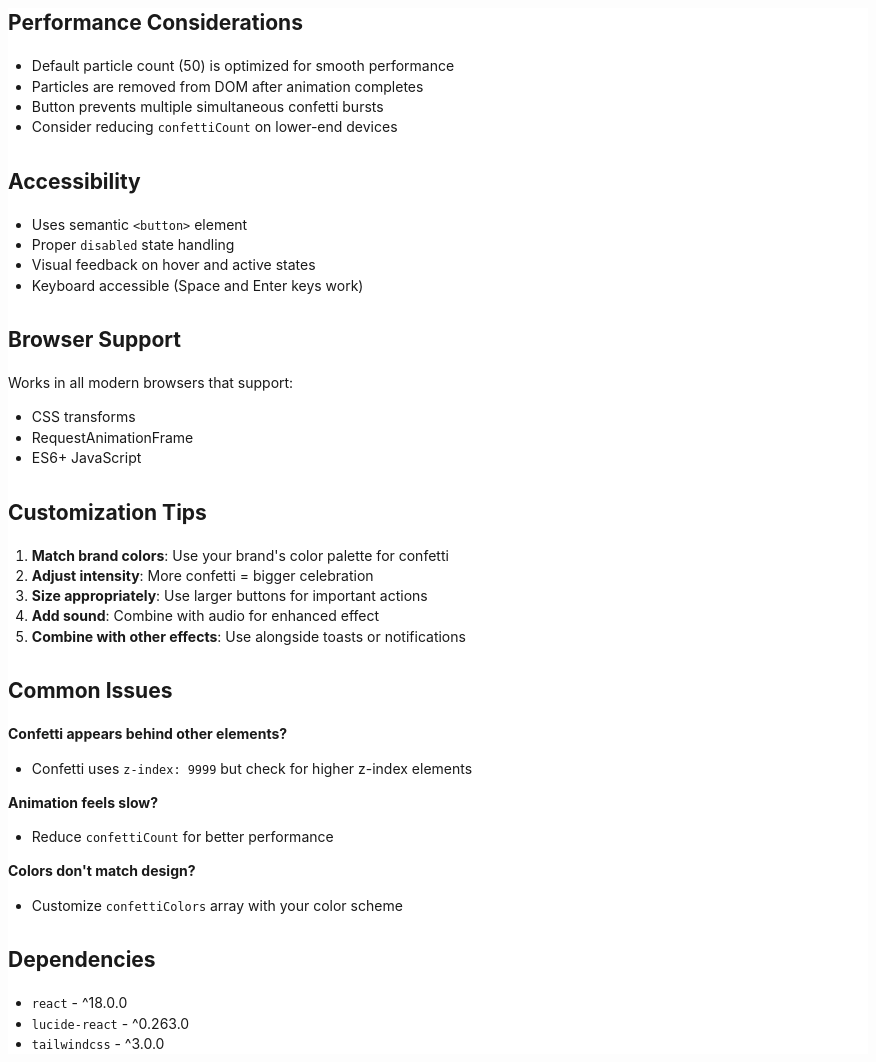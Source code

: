 ## Performance Considerations

- Default particle count (50) is optimized for smooth performance
- Particles are removed from DOM after animation completes
- Button prevents multiple simultaneous confetti bursts
- Consider reducing `confettiCount` on lower-end devices

## Accessibility

- Uses semantic `<button>` element
- Proper `disabled` state handling
- Visual feedback on hover and active states
- Keyboard accessible (Space and Enter keys work)

## Browser Support

Works in all modern browsers that support:
- CSS transforms
- RequestAnimationFrame
- ES6+ JavaScript

## Customization Tips

1. **Match brand colors**: Use your brand's color palette for confetti
2. **Adjust intensity**: More confetti = bigger celebration
3. **Size appropriately**: Use larger buttons for important actions
4. **Add sound**: Combine with audio for enhanced effect
5. **Combine with other effects**: Use alongside toasts or notifications

## Common Issues

**Confetti appears behind other elements?**
- Confetti uses `z-index: 9999` but check for higher z-index elements

**Animation feels slow?**
- Reduce `confettiCount` for better performance

**Colors don't match design?**
- Customize `confettiColors` array with your color scheme

## Dependencies

- `react` - ^18.0.0
- `lucide-react` - ^0.263.0
- `tailwindcss` - ^3.0.0


